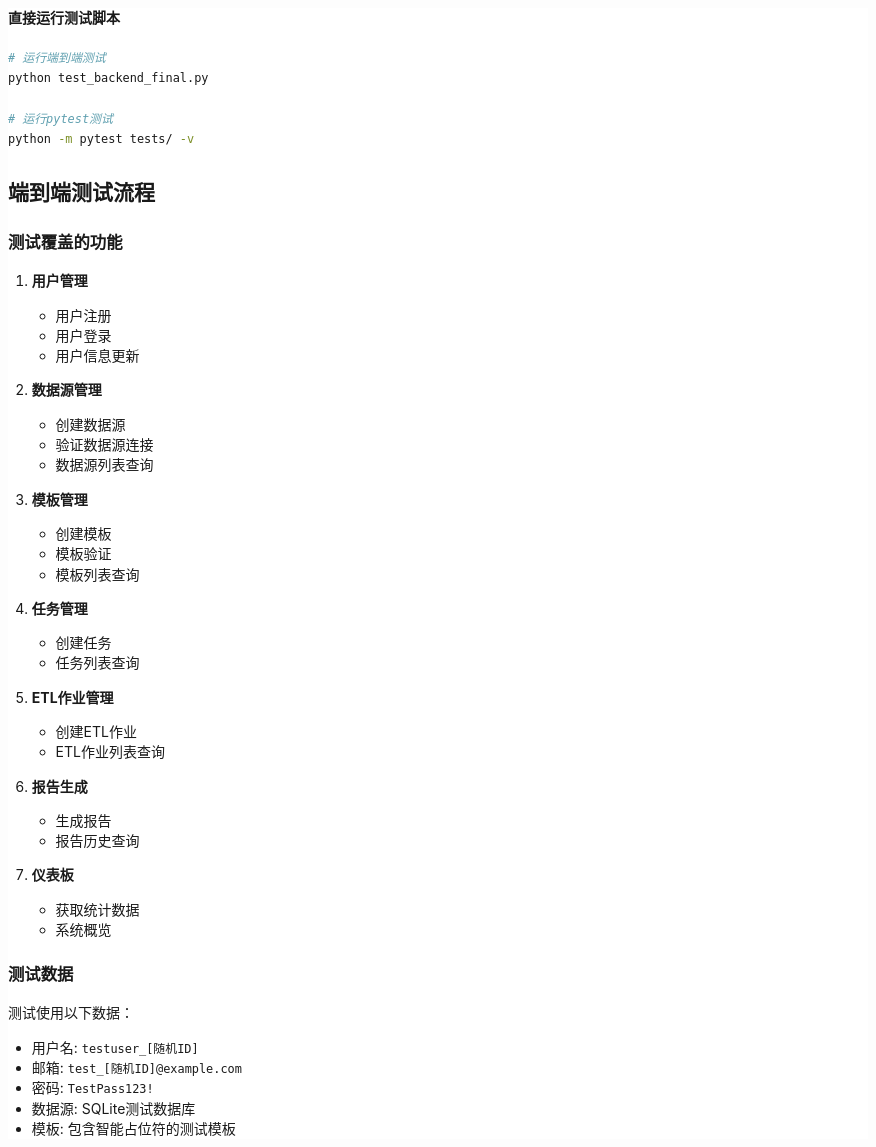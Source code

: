 #### 直接运行测试脚本

```bash
# 运行端到端测试
python test_backend_final.py

# 运行pytest测试
python -m pytest tests/ -v
```

## 端到端测试流程

### 测试覆盖的功能

1. **用户管理**
   - 用户注册
   - 用户登录
   - 用户信息更新

2. **数据源管理**
   - 创建数据源
   - 验证数据源连接
   - 数据源列表查询

3. **模板管理**
   - 创建模板
   - 模板验证
   - 模板列表查询

4. **任务管理**
   - 创建任务
   - 任务列表查询

5. **ETL作业管理**
   - 创建ETL作业
   - ETL作业列表查询

6. **报告生成**
   - 生成报告
   - 报告历史查询

7. **仪表板**
   - 获取统计数据
   - 系统概览

### 测试数据

测试使用以下数据：
- 用户名: `testuser_[随机ID]`
- 邮箱: `test_[随机ID]@example.com`
- 密码: `TestPass123!`
- 数据源: SQLite测试数据库
- 模板: 包含智能占位符的测试模板
